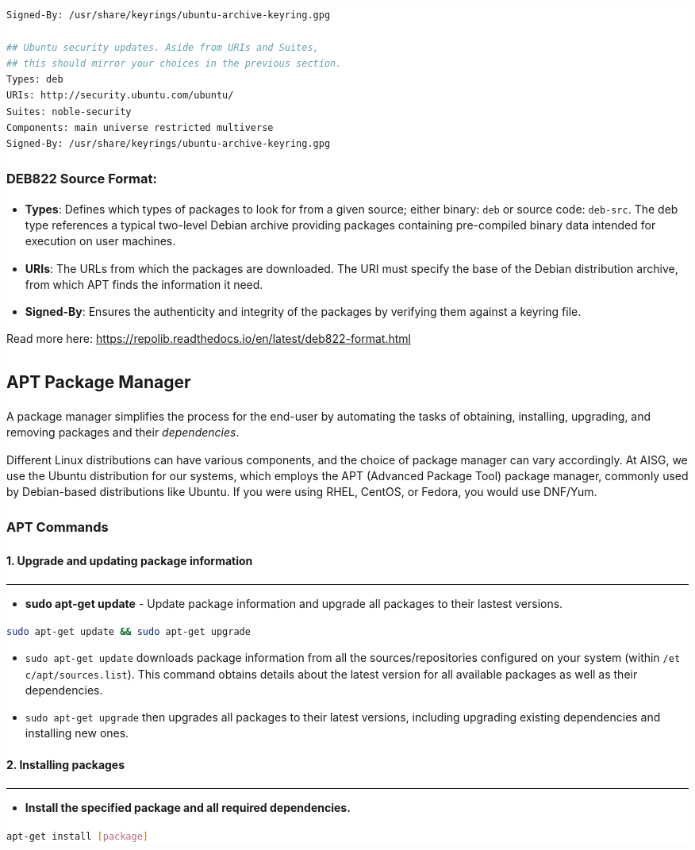 ```bash
Signed-By: /usr/share/keyrings/ubuntu-archive-keyring.gpg

## Ubuntu security updates. Aside from URIs and Suites,
## this should mirror your choices in the previous section.
Types: deb
URIs: http://security.ubuntu.com/ubuntu/
Suites: noble-security
Components: main universe restricted multiverse
Signed-By: /usr/share/keyrings/ubuntu-archive-keyring.gpg
```

### DEB822 Source Format: 
* **Types**: Defines which types of packages to look for from a given source; either binary: `deb` or source code: `deb-src`. The deb type references a typical two-level Debian archive providing packages containing pre-compiled binary data intended for execution on user machines.

* **URIs**: The URLs from which the packages are downloaded. The URI must specify the base of the Debian distribution archive, from which APT finds the information it need.

* **Signed-By**: Ensures the authenticity and integrity of the packages by verifying them against a keyring file.

Read more here: https://repolib.readthedocs.io/en/latest/deb822-format.html


## APT Package Manager
A package manager simplifies the process for the end-user by automating the tasks of obtaining, installing, upgrading, and removing packages and their *dependencies*.

Different Linux distributions can have various components, and the choice of package manager can vary accordingly. At AISG, we use the Ubuntu distribution for our systems, which employs the APT (Advanced Package Tool) package manager, commonly used by Debian-based distributions like Ubuntu. If you were using RHEL, CentOS, or Fedora, you would use DNF/Yum.


### APT Commands

#### 1. Upgrade and updating package information
---
* **sudo apt-get update** - Update package information and upgrade all packages to their lastest versions.
```bash
sudo apt-get update && sudo apt-get upgrade
```

* ```sudo apt-get update``` downloads package information from all the sources/repositories configured on your system (within `/etc/apt/sources.list`). This command obtains details about the latest version for all available packages as well as their dependencies. 

* ```sudo apt-get upgrade``` then upgrades all packages to their latest versions, including upgrading existing dependencies and installing new ones.

#### 2. Installing packages
---
* **Install the specified package and all required dependencies.**
```bash
apt-get install [package]
```
